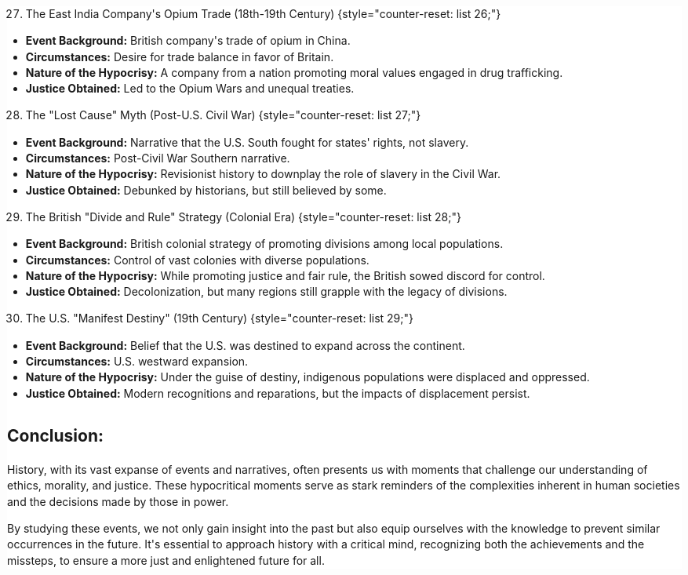 27. The East India Company's Opium Trade (18th-19th Century) {style="counter-reset: list 26;"}
  - **Event Background:** British company's trade of opium in China.
  - **Circumstances:** Desire for trade balance in favor of Britain.
  - **Nature of the Hypocrisy:** A company from a nation promoting moral values engaged in drug trafficking.
  - **Justice Obtained:** Led to the Opium Wars and unequal treaties.

28. The "Lost Cause" Myth (Post-U.S. Civil War) {style="counter-reset: list 27;"}
  - **Event Background:** Narrative that the U.S. South fought for states' rights, not slavery.
  - **Circumstances:** Post-Civil War Southern narrative.
  - **Nature of the Hypocrisy:** Revisionist history to downplay the role of slavery in the Civil War.
  - **Justice Obtained:** Debunked by historians, but still believed by some.

29. The British "Divide and Rule" Strategy (Colonial Era) {style="counter-reset: list 28;"}
  - **Event Background:** British colonial strategy of promoting divisions among local populations.
  - **Circumstances:** Control of vast colonies with diverse populations.
  - **Nature of the Hypocrisy:** While promoting justice and fair rule, the British sowed discord for control.
  - **Justice Obtained:** Decolonization, but many regions still grapple with the legacy of divisions.

30. The U.S. "Manifest Destiny" (19th Century) {style="counter-reset: list 29;"}
  - **Event Background:** Belief that the U.S. was destined to expand across the continent.
  - **Circumstances:** U.S. westward expansion.
  - **Nature of the Hypocrisy:** Under the guise of destiny, indigenous populations were displaced and oppressed.
  - **Justice Obtained:** Modern recognitions and reparations, but the impacts of displacement persist.

## Conclusion:
History, with its vast expanse of events and narratives, often presents us with moments that challenge our understanding of ethics, morality, and justice. These hypocritical moments serve as stark reminders of the complexities inherent in human societies and the decisions made by those in power. 

By studying these events, we not only gain insight into the past but also equip ourselves with the knowledge to prevent similar occurrences in the future. It's essential to approach history with a critical mind, recognizing both the achievements and the missteps, to ensure a more just and enlightened future for all.